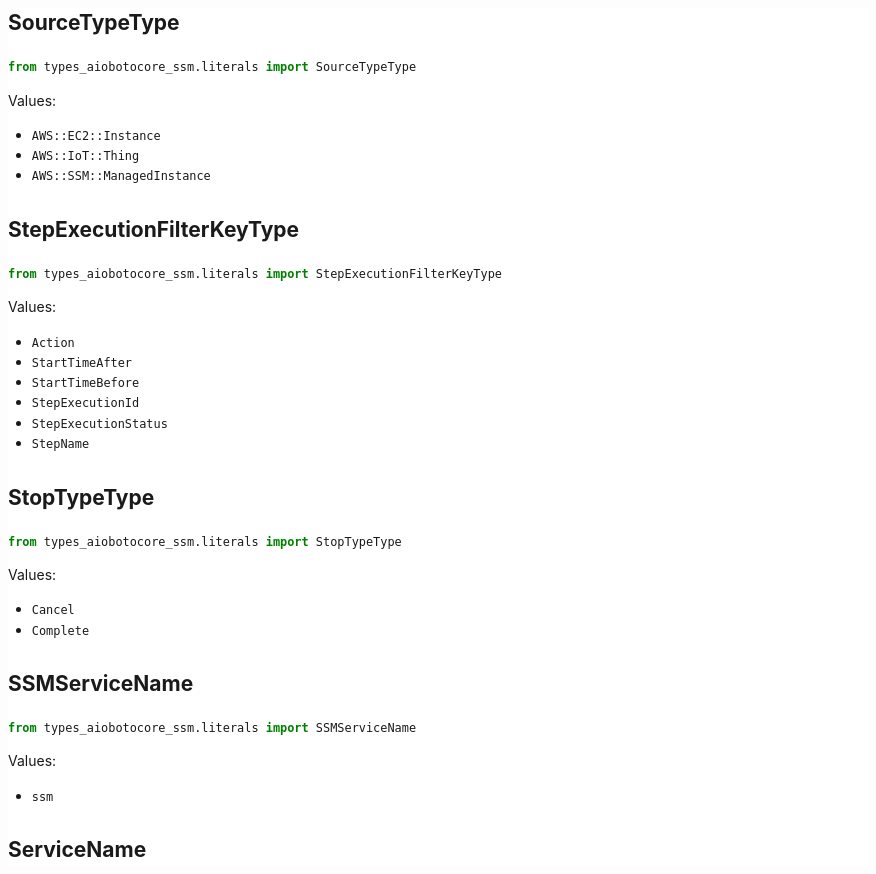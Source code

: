 ## SourceTypeType

```python
from types_aiobotocore_ssm.literals import SourceTypeType
```

Values:

- `AWS::EC2::Instance`
- `AWS::IoT::Thing`
- `AWS::SSM::ManagedInstance`

<a id="stepexecutionfilterkeytype"></a>

## StepExecutionFilterKeyType

```python
from types_aiobotocore_ssm.literals import StepExecutionFilterKeyType
```

Values:

- `Action`
- `StartTimeAfter`
- `StartTimeBefore`
- `StepExecutionId`
- `StepExecutionStatus`
- `StepName`

<a id="stoptypetype"></a>

## StopTypeType

```python
from types_aiobotocore_ssm.literals import StopTypeType
```

Values:

- `Cancel`
- `Complete`

<a id="ssmservicename"></a>

## SSMServiceName

```python
from types_aiobotocore_ssm.literals import SSMServiceName
```

Values:

- `ssm`

<a id="servicename"></a>

## ServiceName
